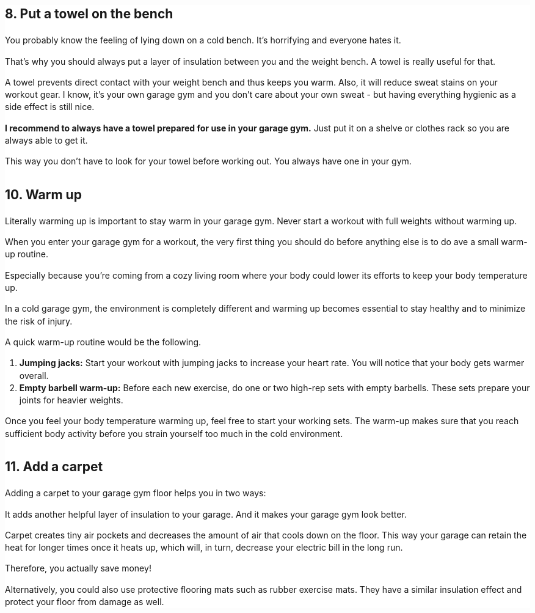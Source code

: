## 8\. Put a towel on the bench

You probably know the feeling of lying down on a cold bench. It’s horrifying and everyone hates it.

That’s why you should always put a layer of insulation between you and the weight bench. A towel is really useful for that.

A towel prevents direct contact with your weight bench and thus keeps you warm. Also, it will reduce sweat stains on your workout gear. I know, it’s your own garage gym and you don’t care about your own sweat - but having everything hygienic as a side effect is still nice.

**I recommend to always have a towel prepared for use in your garage gym.** Just put it on a shelve or clothes rack so you are always able to get it.

This way you don’t have to look for your towel before working out. You always have one in your gym.

## 10\. Warm up

Literally warming up is important to stay warm in your garage gym. Never start a workout with full weights without warming up.

When you enter your garage gym for a workout, the very first thing you should do before anything else is to do ave a small warm-up routine.

Especially because you’re coming from a cozy living room where your body could lower its efforts to keep your body temperature up.

In a cold garage gym, the environment is completely different and warming up becomes essential to stay healthy and to minimize the risk of injury.

A quick warm-up routine would be the following.

1. **Jumping jacks:** Start your workout with jumping jacks to increase your heart rate. You will notice that your body gets warmer overall.
1. **Empty barbell warm-up:** Before each new exercise, do one or two high-rep sets with empty barbells. These sets prepare your joints for heavier weights.

Once you feel your body temperature warming up, feel free to start your working sets. The warm-up makes sure that you reach sufficient body activity before you strain yourself too much in the cold environment.

## 11\. Add a carpet

Adding a carpet to your garage gym floor helps you in two ways:

It adds another helpful layer of insulation to your garage. And it makes your garage gym look better.

Carpet creates tiny air pockets and decreases the amount of air that cools down on the floor. This way your garage can retain the heat for longer times once it heats up, which will, in turn, decrease your electric bill in the long run.

Therefore, you actually save money!

Alternatively, you could also use protective flooring mats such as rubber exercise mats. They have a similar insulation effect and protect your floor from damage as well.
